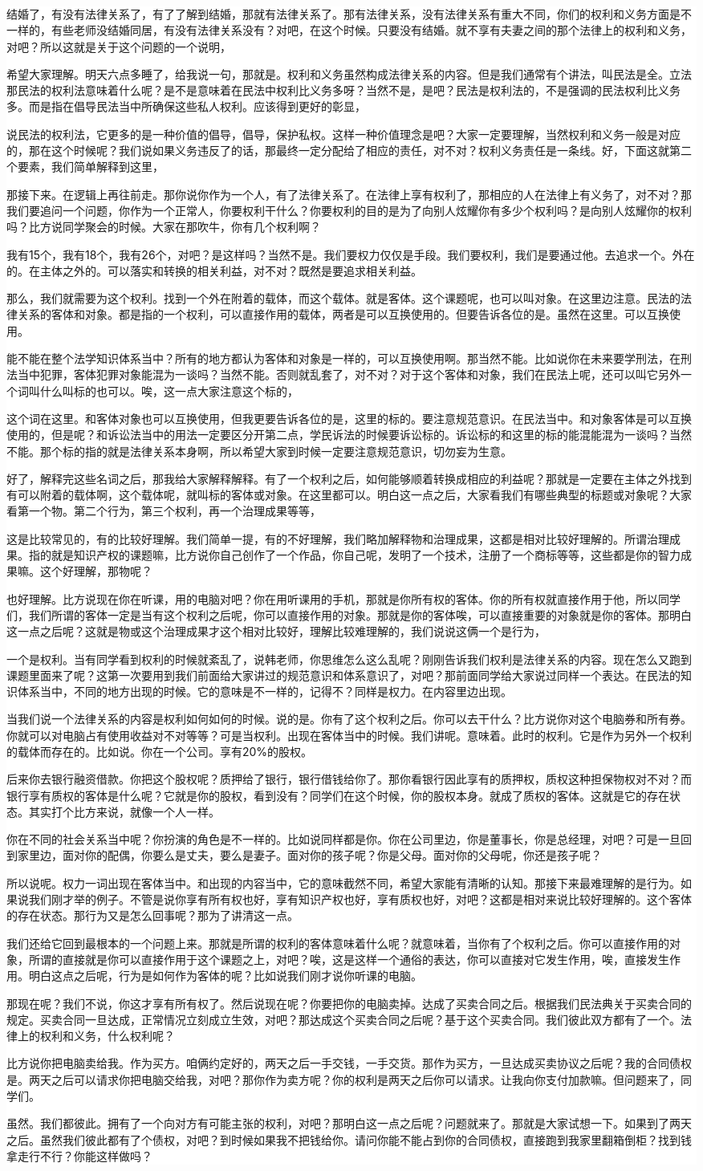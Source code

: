 结婚了，有没有法律关系了，有了了解到结婚，那就有法律关系了。那有法律关系，没有法律关系有重大不同，你们的权利和义务方面是不一样的，有些老师没结婚同居，有没有法律关系没有？对吧，在这个时候。只要没有结婚。就不享有夫妻之间的那个法律上的权利和义务，对吧？所以这就是关于这个问题的一个说明，

希望大家理解。明天六点多睡了，给我说一句，那就是。权利和义务虽然构成法律关系的内容。但是我们通常有个讲法，叫民法是全。立法那民法的权利法意味着什么呢？是不是意味着在民法中权利比义务多呀？当然不是，是吧？民法是权利法的，不是强调的民法权利比义务多。而是指在倡导民法当中所确保这些私人权利。应该得到更好的彰显，

说民法的权利法，它更多的是一种价值的倡导，倡导，保护私权。这样一种价值理念是吧？大家一定要理解，当然权利和义务一般是对应的，那在这个时候呢？我们说如果义务违反了的话，那最终一定分配给了相应的责任，对不对？权利义务责任是一条线。好，下面这就第二个要素，我们简单解释到这里，

那接下来。在逻辑上再往前走。那你说你作为一个人，有了法律关系了。在法律上享有权利了，那相应的人在法律上有义务了，对不对？那我们要追问一个问题，你作为一个正常人，你要权利干什么？你要权利的目的是为了向别人炫耀你有多少个权利吗？是向别人炫耀你的权利吗？比方说同学聚会的时候。大家在那吹牛，你有几个权利啊？

我有15个，我有18个，我有26个，对吧？是这样吗？当然不是。我们要权力仅仅是手段。我们要权利，我们是要通过他。去追求一个。外在的。在主体之外的。可以落实和转换的相关利益，对不对？既然是要追求相关利益。

那么，我们就需要为这个权利。找到一个外在附着的载体，而这个载体。就是客体。这个课题呢，也可以叫对象。在这里边注意。民法的法律关系的客体和对象。都是指的一个权利，可以直接作用的载体，两者是可以互换使用的。但要告诉各位的是。虽然在这里。可以互换使用。

能不能在整个法学知识体系当中？所有的地方都认为客体和对象是一样的，可以互换使用啊。那当然不能。比如说你在未来要学刑法，在刑法当中犯罪，客体犯罪对象能混为一谈吗？当然不能。否则就乱套了，对不对？对于这个客体和对象，我们在民法上呢，还可以叫它另外一个词叫什么叫标的也可以。唉，这一点大家注意这个标的，

这个词在这里。和客体对象也可以互换使用，但我更要告诉各位的是，这里的标的。要注意规范意识。在民法当中。和对象客体是可以互换使用的，但是呢？和诉讼法当中的用法一定要区分开第二点，学民诉法的时候要诉讼标的。诉讼标的和这里的标的能混能混为一谈吗？当然不能。那个标的指的就是法律关系本身啊，所以希望大家到时候一定要注意规范意识，切勿妄为生意。

好了，解释完这些名词之后，那我给大家解释解释。有了一个权利之后，如何能够顺着转换成相应的利益呢？那就是一定要在主体之外找到有可以附着的载体啊，这个载体呢，就叫标的客体或对象。在这里都可以。明白这一点之后，大家看我们有哪些典型的标题或对象呢？大家看第一个物。第二个行为，第三个权利，再一个治理成果等等，

这是比较常见的，有的比较好理解。我们简单一提，有的不好理解，我们略加解释物和治理成果，这都是相对比较好理解的。所谓治理成果。指的就是知识产权的课题嘛，比方说你自己创作了一个作品，你自己呢，发明了一个技术，注册了一个商标等等，这些都是你的智力成果嘛。这个好理解，那物呢？

也好理解。比方说现在你在听课，用的电脑对吧？你在用听课用的手机，那就是你所有权的客体。你的所有权就直接作用于他，所以同学们，我们所谓的客体一定是当有这个权利之后呢，你可以直接作用的对象。那就是你的客体唉，可以直接重要的对象就是你的客体。那明白这一点之后呢？这就是物或这个治理成果才这个相对比较好，理解比较难理解的，我们说说这俩一个是行为，

一个是权利。当有同学看到权利的时候就紊乱了，说韩老师，你思维怎么这么乱呢？刚刚告诉我们权利是法律关系的内容。现在怎么又跑到课题里面来了呢？这第一次要用到我们前面给大家讲过的规范意识和体系意识了，对吧？那前面同学给大家说过同样一个表达。在民法的知识体系当中，不同的地方出现的时候。它的意味是不一样的，记得不？同样是权力。在内容里边出现。

当我们说一个法律关系的内容是权利如何如何的时候。说的是。你有了这个权利之后。你可以去干什么？比方说你对这个电脑券和所有券。你就可以对电脑占有使用收益对不对等等？可是当权利。出现在客体当中的时候。我们讲呢。意味着。此时的权利。它是作为另外一个权利的载体而存在的。比如说。你在一个公司。享有20%的股权。

后来你去银行融资借款。你把这个股权呢？质押给了银行，银行借钱给你了。那你看银行因此享有的质押权，质权这种担保物权对不对？而银行享有质权的客体是什么呢？它就是你的股权，看到没有？同学们在这个时候，你的股权本身。就成了质权的客体。这就是它的存在状态。其实打个比方来说，就像一个人一样。

你在不同的社会关系当中呢？你扮演的角色是不一样的。比如说同样都是你。你在公司里边，你是董事长，你是总经理，对吧？可是一旦回到家里边，面对你的配偶，你要么是丈夫，要么是妻子。面对你的孩子呢？你是父母。面对你的父母呢，你还是孩子呢？

所以说呢。权力一词出现在客体当中。和出现的内容当中，它的意味截然不同，希望大家能有清晰的认知。那接下来最难理解的是行为。如果说我们刚才举的例子。不管是说你享有所有权也好，享有知识产权也好，享有质权也好，对吧？这都是相对来说比较好理解的。这个客体的存在状态。那行为又是怎么回事呢？那为了讲清这一点。

我们还给它回到最根本的一个问题上来。那就是所谓的权利的客体意味着什么呢？就意味着，当你有了个权利之后。你可以直接作用的对象，所谓的直接就是你可以直接作用于这个课题之上，对吧？唉，这是这样一个通俗的表达，你可以直接对它发生作用，唉，直接发生作用。明白这点之后呢，行为是如何作为客体的呢？比如说我们刚才说你听课的电脑。

那现在呢？我们不说，你这才享有所有权了。然后说现在呢？你要把你的电脑卖掉。达成了买卖合同之后。根据我们民法典关于买卖合同的规定。买卖合同一旦达成，正常情况立刻成立生效，对吧？那达成这个买卖合同之后呢？基于这个买卖合同。我们彼此双方都有了一个。法律上的权利和义务，什么权利呢？

比方说你把电脑卖给我。作为买方。咱俩约定好的，两天之后一手交钱，一手交货。那作为买方，一旦达成买卖协议之后呢？我的合同债权是。两天之后可以请求你把电脑交给我，对吧？那你作为卖方呢？你的权利是两天之后你可以请求。让我向你支付加款嘛。但问题来了，同学们。

虽然。我们都彼此。拥有了一个向对方有可能主张的权利，对吧？那明白这一点之后呢？问题就来了。那就是大家试想一下。如果到了两天之后。虽然我们彼此都有了个债权，对吧？到时候如果我不把钱给你。请问你能不能占到你的合同债权，直接跑到我家里翻箱倒柜？找到钱拿走行不行？你能这样做吗？
